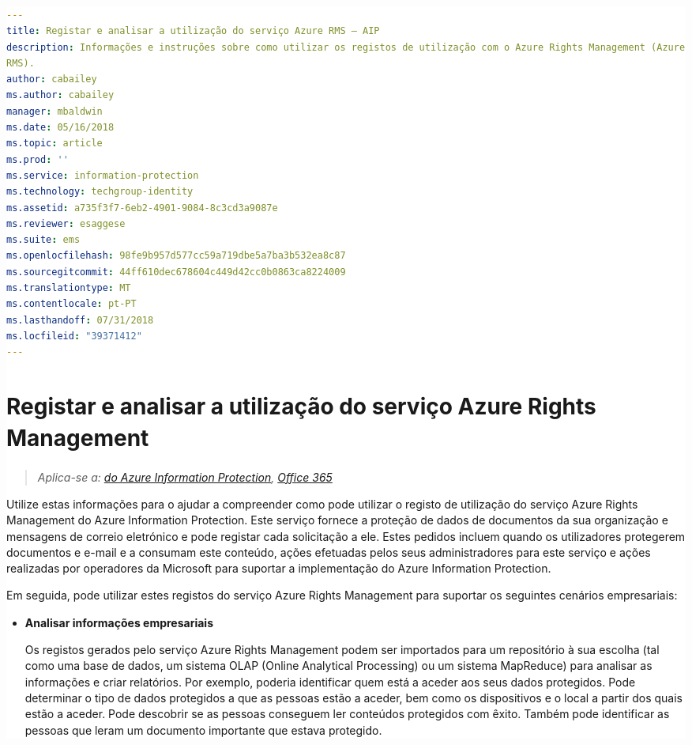 ```yaml
---
title: Registar e analisar a utilização do serviço Azure RMS – AIP
description: Informações e instruções sobre como utilizar os registos de utilização com o Azure Rights Management (Azure RMS).
author: cabailey
ms.author: cabailey
manager: mbaldwin
ms.date: 05/16/2018
ms.topic: article
ms.prod: ''
ms.service: information-protection
ms.technology: techgroup-identity
ms.assetid: a735f3f7-6eb2-4901-9084-8c3cd3a9087e
ms.reviewer: esaggese
ms.suite: ems
ms.openlocfilehash: 98fe9b957d577cc59a719dbe5a7ba3b532ea8c87
ms.sourcegitcommit: 44ff610dec678604c449d42cc0b0863ca8224009
ms.translationtype: MT
ms.contentlocale: pt-PT
ms.lasthandoff: 07/31/2018
ms.locfileid: "39371412"
---
```

# <a name="logging-and-analyzing-usage-of-the-azure-rights-management-service"></a>Registar e analisar a utilização do serviço Azure Rights Management

>*Aplica-se a: [do Azure Information Protection](https://azure.microsoft.com/pricing/details/information-protection), [Office 365](http://download.microsoft.com/download/E/C/F/ECF42E71-4EC0-48FF-AA00-577AC14D5B5C/Azure_Information_Protection_licensing_datasheet_EN-US.pdf)*

Utilize estas informações para o ajudar a compreender como pode utilizar o registo de utilização do serviço Azure Rights Management do Azure Information Protection. Este serviço fornece a proteção de dados de documentos da sua organização e mensagens de correio eletrónico e pode registar cada solicitação a ele. Estes pedidos incluem quando os utilizadores protegerem documentos e e-mail e a consumam este conteúdo, ações efetuadas pelos seus administradores para este serviço e ações realizadas por operadores da Microsoft para suportar a implementação do Azure Information Protection. 

Em seguida, pode utilizar estes registos do serviço Azure Rights Management para suportar os seguintes cenários empresariais:

-   **Analisar informações empresariais**

    Os registos gerados pelo serviço Azure Rights Management podem ser importados para um repositório à sua escolha (tal como uma base de dados, um sistema OLAP (Online Analytical Processing) ou um sistema MapReduce) para analisar as informações e criar relatórios. Por exemplo, poderia identificar quem está a aceder aos seus dados protegidos. Pode determinar o tipo de dados protegidos a que as pessoas estão a aceder, bem como os dispositivos e o local a partir dos quais estão a aceder. Pode descobrir se as pessoas conseguem ler conteúdos protegidos com êxito. Também pode identificar as pessoas que leram um documento importante que estava protegido.
